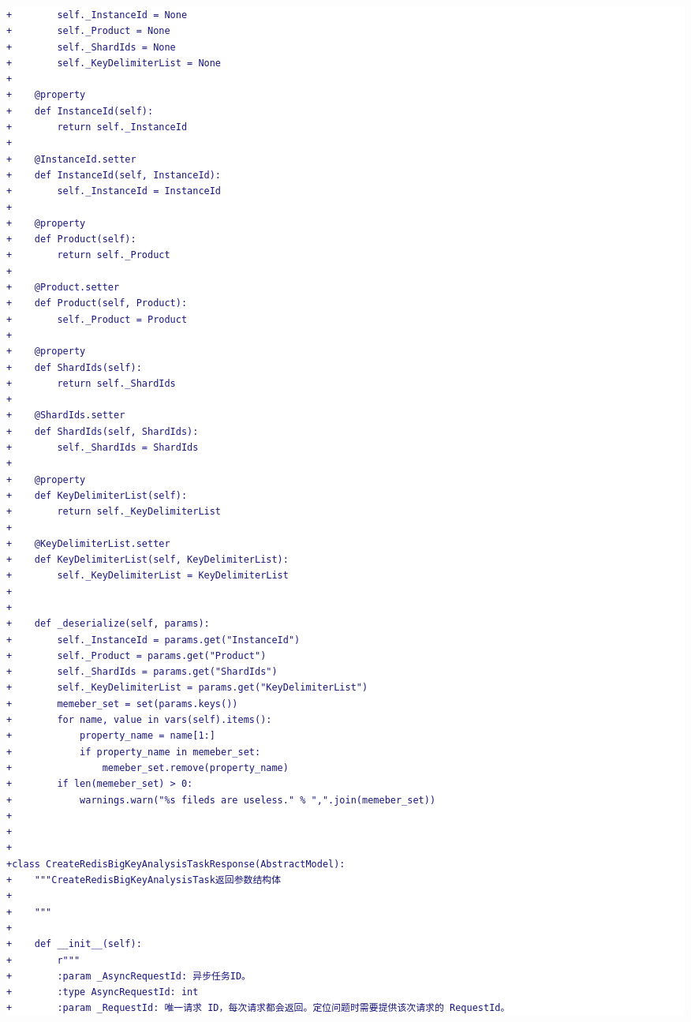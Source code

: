 ```diff
+        self._InstanceId = None
+        self._Product = None
+        self._ShardIds = None
+        self._KeyDelimiterList = None
+
+    @property
+    def InstanceId(self):
+        return self._InstanceId
+
+    @InstanceId.setter
+    def InstanceId(self, InstanceId):
+        self._InstanceId = InstanceId
+
+    @property
+    def Product(self):
+        return self._Product
+
+    @Product.setter
+    def Product(self, Product):
+        self._Product = Product
+
+    @property
+    def ShardIds(self):
+        return self._ShardIds
+
+    @ShardIds.setter
+    def ShardIds(self, ShardIds):
+        self._ShardIds = ShardIds
+
+    @property
+    def KeyDelimiterList(self):
+        return self._KeyDelimiterList
+
+    @KeyDelimiterList.setter
+    def KeyDelimiterList(self, KeyDelimiterList):
+        self._KeyDelimiterList = KeyDelimiterList
+
+
+    def _deserialize(self, params):
+        self._InstanceId = params.get("InstanceId")
+        self._Product = params.get("Product")
+        self._ShardIds = params.get("ShardIds")
+        self._KeyDelimiterList = params.get("KeyDelimiterList")
+        memeber_set = set(params.keys())
+        for name, value in vars(self).items():
+            property_name = name[1:]
+            if property_name in memeber_set:
+                memeber_set.remove(property_name)
+        if len(memeber_set) > 0:
+            warnings.warn("%s fileds are useless." % ",".join(memeber_set))
+        
+
+
+class CreateRedisBigKeyAnalysisTaskResponse(AbstractModel):
+    """CreateRedisBigKeyAnalysisTask返回参数结构体
+
+    """
+
+    def __init__(self):
+        r"""
+        :param _AsyncRequestId: 异步任务ID。
+        :type AsyncRequestId: int
+        :param _RequestId: 唯一请求 ID，每次请求都会返回。定位问题时需要提供该次请求的 RequestId。
```